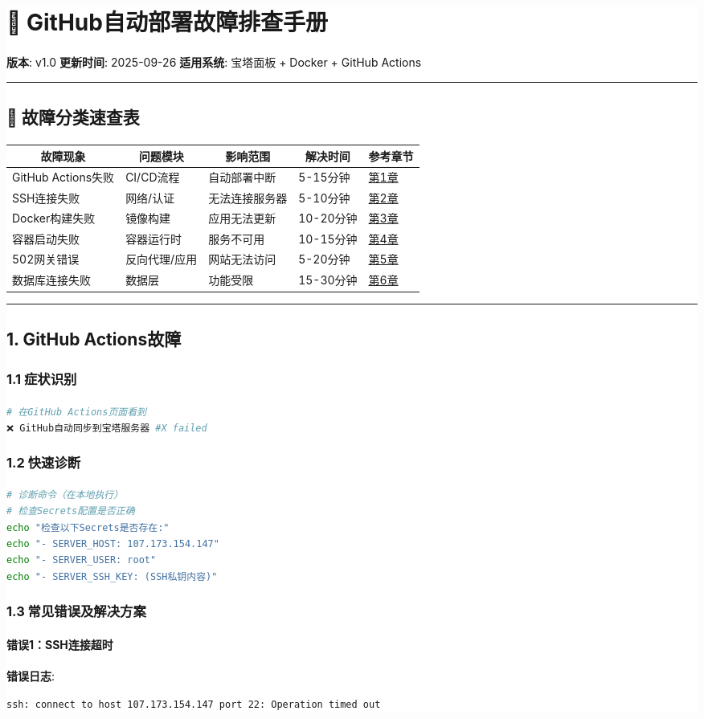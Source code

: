 # 🔧 GitHub自动部署故障排查手册

**版本**: v1.0
**更新时间**: 2025-09-26
**适用系统**: 宝塔面板 + Docker + GitHub Actions

---

## 🚨 故障分类速查表

| 故障现象 | 问题模块 | 影响范围 | 解决时间 | 参考章节 |
|---------|---------|---------|---------|---------|
| GitHub Actions失败 | CI/CD流程 | 自动部署中断 | 5-15分钟 | [第1章](#1-github-actions故障) |
| SSH连接失败 | 网络/认证 | 无法连接服务器 | 5-10分钟 | [第2章](#2-ssh连接故障) |
| Docker构建失败 | 镜像构建 | 应用无法更新 | 10-20分钟 | [第3章](#3-docker构建故障) |
| 容器启动失败 | 容器运行时 | 服务不可用 | 10-15分钟 | [第4章](#4-容器启动故障) |
| 502网关错误 | 反向代理/应用 | 网站无法访问 | 5-20分钟 | [第5章](#5-502错误故障) |
| 数据库连接失败 | 数据层 | 功能受限 | 15-30分钟 | [第6章](#6-数据库故障) |

---

## 1. GitHub Actions故障

### 1.1 症状识别
```bash
# 在GitHub Actions页面看到
❌ GitHub自动同步到宝塔服务器 #X failed
```

### 1.2 快速诊断
```bash
# 诊断命令（在本地执行）
# 检查Secrets配置是否正确
echo "检查以下Secrets是否存在:"
echo "- SERVER_HOST: 107.173.154.147"
echo "- SERVER_USER: root"
echo "- SERVER_SSH_KEY: (SSH私钥内容)"
```

### 1.3 常见错误及解决方案

#### 错误1：SSH连接超时
**错误日志**:
```
ssh: connect to host 107.173.154.147 port 22: Operation timed out
```
